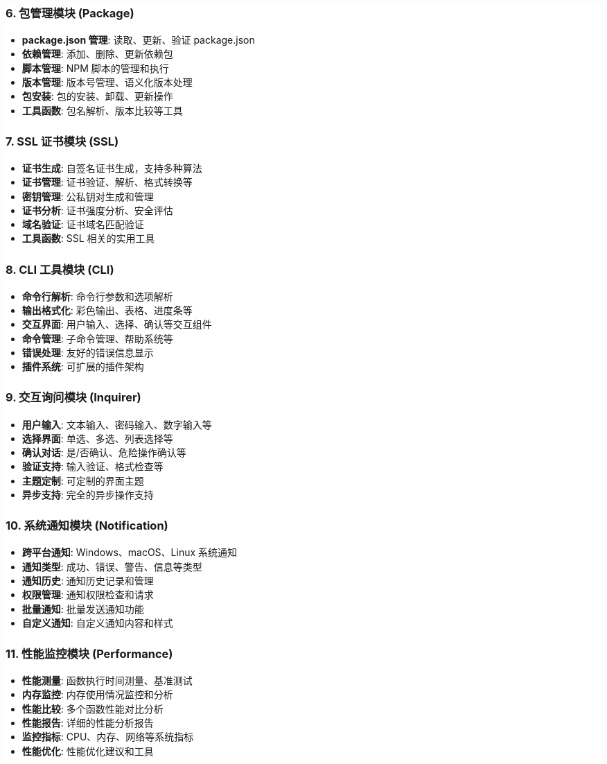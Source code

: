 ### 6. 包管理模块 (Package)

- **package.json 管理**: 读取、更新、验证 package.json
- **依赖管理**: 添加、删除、更新依赖包
- **脚本管理**: NPM 脚本的管理和执行
- **版本管理**: 版本号管理、语义化版本处理
- **包安装**: 包的安装、卸载、更新操作
- **工具函数**: 包名解析、版本比较等工具

### 7. SSL 证书模块 (SSL)

- **证书生成**: 自签名证书生成，支持多种算法
- **证书管理**: 证书验证、解析、格式转换等
- **密钥管理**: 公私钥对生成和管理
- **证书分析**: 证书强度分析、安全评估
- **域名验证**: 证书域名匹配验证
- **工具函数**: SSL 相关的实用工具

### 8. CLI 工具模块 (CLI)

- **命令行解析**: 命令行参数和选项解析
- **输出格式化**: 彩色输出、表格、进度条等
- **交互界面**: 用户输入、选择、确认等交互组件
- **命令管理**: 子命令管理、帮助系统等
- **错误处理**: 友好的错误信息显示
- **插件系统**: 可扩展的插件架构

### 9. 交互询问模块 (Inquirer)

- **用户输入**: 文本输入、密码输入、数字输入等
- **选择界面**: 单选、多选、列表选择等
- **确认对话**: 是/否确认、危险操作确认等
- **验证支持**: 输入验证、格式检查等
- **主题定制**: 可定制的界面主题
- **异步支持**: 完全的异步操作支持

### 10. 系统通知模块 (Notification)

- **跨平台通知**: Windows、macOS、Linux 系统通知
- **通知类型**: 成功、错误、警告、信息等类型
- **通知历史**: 通知历史记录和管理
- **权限管理**: 通知权限检查和请求
- **批量通知**: 批量发送通知功能
- **自定义通知**: 自定义通知内容和样式

### 11. 性能监控模块 (Performance)

- **性能测量**: 函数执行时间测量、基准测试
- **内存监控**: 内存使用情况监控和分析
- **性能比较**: 多个函数性能对比分析
- **性能报告**: 详细的性能分析报告
- **监控指标**: CPU、内存、网络等系统指标
- **性能优化**: 性能优化建议和工具
